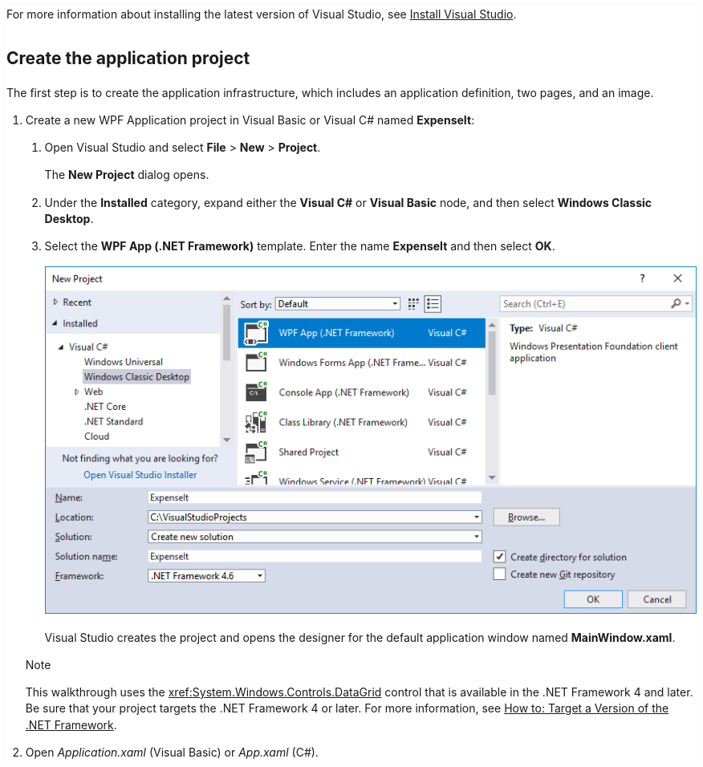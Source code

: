 For more information about installing the latest version of Visual Studio, see [Install Visual Studio](/visualstudio/install/install-visual-studio).

## Create the application project

The first step is to create the application infrastructure, which includes an application definition, two pages, and an image.

1. Create a new WPF Application project in Visual Basic or Visual C# named **ExpenseIt**:

   1. Open Visual Studio and select **File** > **New** > **Project**.

      The **New Project** dialog opens.

   2. Under the **Installed** category, expand either the **Visual C#** or **Visual Basic** node, and then select **Windows Classic Desktop**.

   3. Select the **WPF App (.NET Framework)** template. Enter the name **ExpenseIt** and then select **OK**.

      ![New Project dialog with WPF app selected](media/new-project-dialog.png)

      Visual Studio creates the project and opens the designer for the default application window named **MainWindow.xaml**.

   > [!NOTE]
   > This walkthrough uses the <xref:System.Windows.Controls.DataGrid> control that is available in the .NET Framework 4 and later. Be sure that your project targets the .NET Framework 4 or later. For more information, see [How to: Target a Version of the .NET Framework](/visualstudio/ide/how-to-target-a-version-of-the-dotnet-framework).

2. Open *Application.xaml* (Visual Basic) or *App.xaml* (C#).
